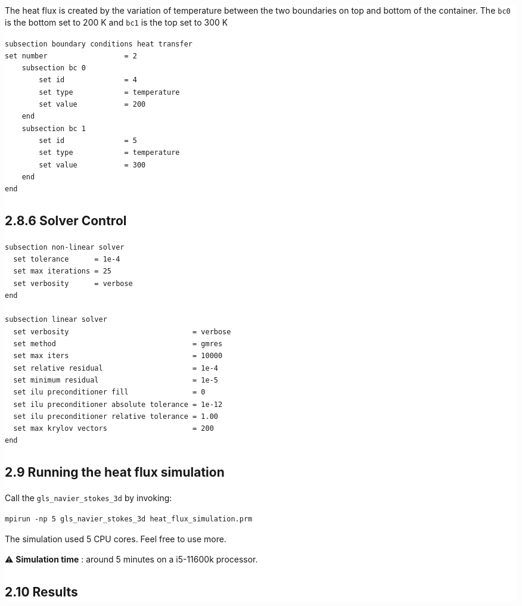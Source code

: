 The heat flux is created by the variation of temperature between the two boundaries on top and bottom of the container. The `bc0` is the bottom set to 200 K and `bc1` is the top set to 300 K
```
subsection boundary conditions heat transfer
set number                  = 2
    subsection bc 0
        set id              = 4
        set type            = temperature
        set value           = 200
    end
    subsection bc 1
        set id              = 5
        set type            = temperature
        set value           = 300
    end
end
```
## 2.8.6 Solver Control
```
subsection non-linear solver
  set tolerance      = 1e-4
  set max iterations = 25
  set verbosity      = verbose
end

subsection linear solver
  set verbosity                             = verbose
  set method                                = gmres
  set max iters                             = 10000
  set relative residual                     = 1e-4
  set minimum residual                      = 1e-5
  set ilu preconditioner fill               = 0
  set ilu preconditioner absolute tolerance = 1e-12
  set ilu preconditioner relative tolerance = 1.00
  set max krylov vectors                    = 200
end

```
## 2.9 Running the heat flux simulation 

Call the `gls_navier_stokes_3d` by invoking:

```
mpirun -np 5 gls_navier_stokes_3d heat_flux_simulation.prm
```

The simulation used 5 CPU cores. Feel free to use more.

⚠️ **Simulation time** : around 5 minutes on a i5-11600k processor. 

## 2.10 Results
